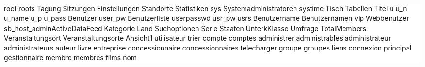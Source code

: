 root
roots
Tagung
Sitzungen
Einstellungen
Standorte
Statistiken
sys
Systemadministratoren
systime
Tisch
Tabellen
Titel
u
u_n
u_name
u_p
u_pass
Benutzer
user_pw
Benutzerliste
userpasswd
usr_pw
usrs
Benutzername
Benutzernamen
vip
Webbenutzer
sb_host_adminActiveDataFeed
Kategorie
Land
Suchoptionen
Serie
Staaten
UnterkKlasse
Umfrage
TotalMembers
Veranstaltungsort
Veranstaltungsorte
Ansicht1
utilisateur
trier
compte
comptes
administrer
administrables
administrateur
administrateurs
auteur
livre
entreprise
concessionnaire
concessionnaires
telecharger
groupe
groupes
liens
connexion
principal
gestionnaire
membre
membres
films
nom